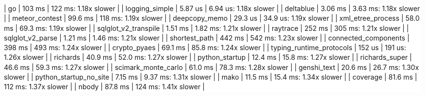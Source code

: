 | go                         | 103 ms                                                                                                          | 122 ms: 1.18x slower                                                                                                  |
| logging_simple             | 5.87 us                                                                                                         | 6.94 us: 1.18x slower                                                                                                 |
| deltablue                  | 3.06 ms                                                                                                         | 3.63 ms: 1.18x slower                                                                                                 |
| meteor_contest             | 99.6 ms                                                                                                         | 118 ms: 1.19x slower                                                                                                  |
| deepcopy_memo              | 29.3 us                                                                                                         | 34.9 us: 1.19x slower                                                                                                 |
| xml_etree_process          | 58.0 ms                                                                                                         | 69.3 ms: 1.19x slower                                                                                                 |
| sqlglot_v2_transpile       | 1.51 ms                                                                                                         | 1.82 ms: 1.21x slower                                                                                                 |
| raytrace                   | 252 ms                                                                                                          | 305 ms: 1.21x slower                                                                                                  |
| sqlglot_v2_parse           | 1.21 ms                                                                                                         | 1.46 ms: 1.21x slower                                                                                                 |
| shortest_path              | 442 ms                                                                                                          | 542 ms: 1.23x slower                                                                                                  |
| connected_components       | 398 ms                                                                                                          | 493 ms: 1.24x slower                                                                                                  |
| crypto_pyaes               | 69.1 ms                                                                                                         | 85.8 ms: 1.24x slower                                                                                                 |
| typing_runtime_protocols   | 152 us                                                                                                          | 191 us: 1.26x slower                                                                                                  |
| richards                   | 40.9 ms                                                                                                         | 52.0 ms: 1.27x slower                                                                                                 |
| python_startup             | 12.4 ms                                                                                                         | 15.8 ms: 1.27x slower                                                                                                 |
| richards_super             | 46.6 ms                                                                                                         | 59.3 ms: 1.27x slower                                                                                                 |
| scimark_monte_carlo        | 61.0 ms                                                                                                         | 78.3 ms: 1.28x slower                                                                                                 |
| genshi_text                | 20.6 ms                                                                                                         | 26.7 ms: 1.30x slower                                                                                                 |
| python_startup_no_site     | 7.15 ms                                                                                                         | 9.37 ms: 1.31x slower                                                                                                 |
| mako                       | 11.5 ms                                                                                                         | 15.4 ms: 1.34x slower                                                                                                 |
| coverage                   | 81.6 ms                                                                                                         | 112 ms: 1.37x slower                                                                                                  |
| nbody                      | 87.8 ms                                                                                                         | 124 ms: 1.41x slower                                                                                                  |